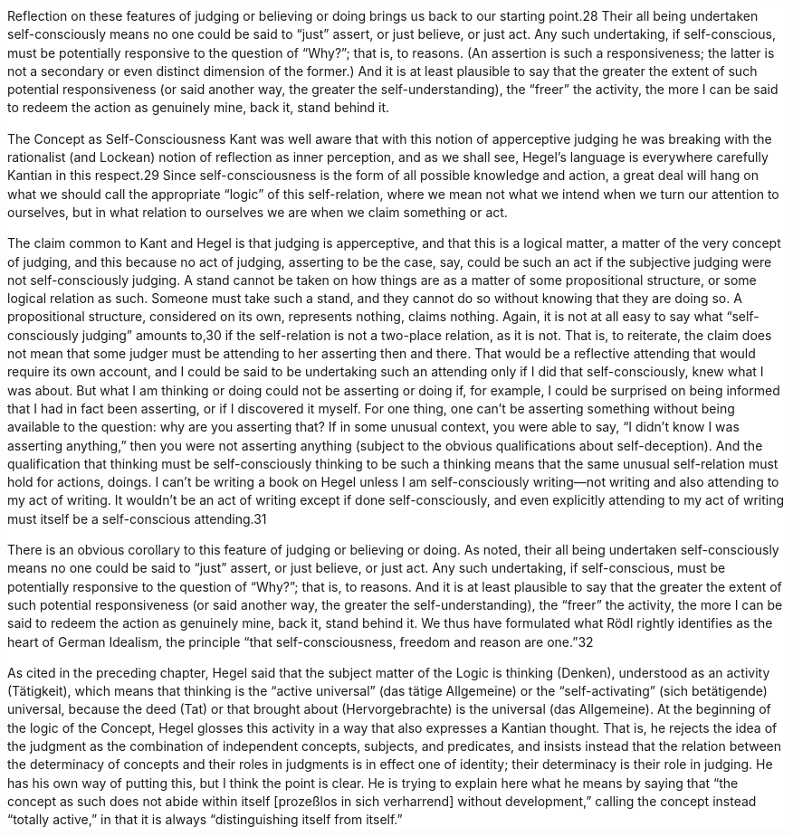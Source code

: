 Reflection on these features of judging or believing or doing brings us back to our starting point.28 Their all being undertaken self-consciously means no one could be said to “just” assert, or just believe, or just act. Any such undertaking, if self-conscious, must be potentially responsive to the question of “Why?”; that is, to reasons. (An assertion is such a responsiveness; the latter is not a secondary or even distinct dimension of the former.) And it is at least plausible to say that the greater the extent of such potential responsiveness (or said another way, the greater the self-understanding), the “freer” the activity, the more I can be said to redeem the action as genuinely mine, back it, stand behind it.

The Concept as Self-Consciousness
Kant was well aware that with this notion of apperceptive judging he was breaking with the rationalist (and Lockean) notion of reflection as inner perception, and as we shall see, Hegel’s language is everywhere carefully Kantian in this respect.29 Since self-consciousness is the form of all possible knowledge and action, a great deal will hang on what we should call the appropriate “logic” of this self-relation, where we mean not what we intend when we turn our attention to ourselves, but in what relation to ourselves we are when we claim something or act.

The claim common to Kant and Hegel is that judging is apperceptive, and that this is a logical matter, a matter of the very concept of judging, and this because no act of judging, asserting to be the case, say, could be such an act if the subjective judging were not self-consciously judging. A stand cannot be taken on how things are as a matter of some propositional structure, or some logical relation as such. Someone must take such a stand, and they cannot do so without knowing that they are doing so. A propositional structure, considered on its own, represents nothing, claims nothing. Again, it is not at all easy to say what “self-consciously judging” amounts to,30 if the self-relation is not a two-place relation, as it is not. That is, to reiterate, the claim does not mean that some judger must be attending to her asserting then and there. That would be a reflective attending that would require its own account, and I could be said to be undertaking such an attending only if I did that self-consciously, knew what I was about. But what I am thinking or doing could not be asserting or doing if, for example, I could be surprised on being informed that I had in fact been asserting, or if I discovered it myself. For one thing, one can’t be asserting something without being available to the question: why are you asserting that? If in some unusual context, you were able to say, “I didn’t know I was asserting anything,” then you were not asserting anything (subject to the obvious qualifications about self-deception). And the qualification that thinking must be self-consciously thinking to be such a thinking means that the same unusual self-relation must hold for actions, doings. I can’t be writing a book on Hegel unless I am self-consciously writing—not writing and also attending to my act of writing. It wouldn’t be an act of writing except if done self-consciously, and even explicitly attending to my act of writing must itself be a self-conscious attending.31

There is an obvious corollary to this feature of judging or believing or doing. As noted, their all being undertaken self-consciously means no one could be said to “just” assert, or just believe, or just act. Any such undertaking, if self-conscious, must be potentially responsive to the question of “Why?”; that is, to reasons. And it is at least plausible to say that the greater the extent of such potential responsiveness (or said another way, the greater the self-understanding), the “freer” the activity, the more I can be said to redeem the action as genuinely mine, back it, stand behind it. We thus have formulated what Rödl rightly identifies as the heart of German Idealism, the principle “that self-consciousness, freedom and reason are one.”32

As cited in the preceding chapter, Hegel said that the subject matter of the Logic is thinking (Denken), understood as an activity (Tätigkeit), which means that thinking is the “active universal” (das tätige Allgemeine) or the “self-activating” (sich betätigende) universal, because the deed (Tat) or that brought about (Hervorgebrachte) is the universal (das Allgemeine). At the beginning of the logic of the Concept, Hegel glosses this activity in a way that also expresses a Kantian thought. That is, he rejects the idea of the judgment as the combination of independent concepts, subjects, and predicates, and insists instead that the relation between the determinacy of concepts and their roles in judgments is in effect one of identity; their determinacy is their role in judging. He has his own way of putting this, but I think the point is clear. He is trying to explain here what he means by saying that “the concept as such does not abide within itself [prozeßlos in sich verharrend] without development,” calling the concept instead “totally active,” in that it is always “distinguishing itself from itself.”
